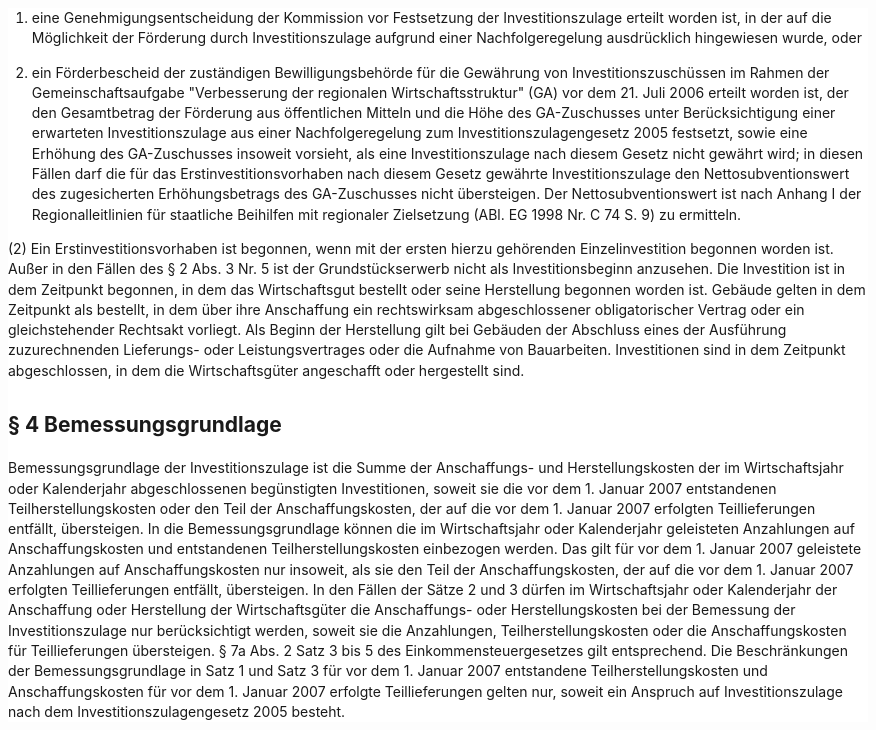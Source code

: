 1.  eine Genehmigungsentscheidung der Kommission vor Festsetzung der
    Investitionszulage erteilt worden ist, in der auf die Möglichkeit der
    Förderung durch Investitionszulage aufgrund einer Nachfolgeregelung
    ausdrücklich hingewiesen wurde, oder


2.  ein Förderbescheid der zuständigen Bewilligungsbehörde für die
    Gewährung von Investitionszuschüssen im Rahmen der
    Gemeinschaftsaufgabe "Verbesserung der regionalen Wirtschaftsstruktur"
    (GA) vor dem 21. Juli 2006 erteilt worden ist, der den Gesamtbetrag
    der Förderung aus öffentlichen Mitteln und die Höhe des GA-Zuschusses
    unter Berücksichtigung einer erwarteten Investitionszulage aus einer
    Nachfolgeregelung zum Investitionszulagengesetz 2005 festsetzt, sowie
    eine Erhöhung des GA-Zuschusses insoweit vorsieht, als eine
    Investitionszulage nach diesem Gesetz nicht gewährt wird; in diesen
    Fällen darf die für das Erstinvestitionsvorhaben nach diesem Gesetz
    gewährte Investitionszulage den Nettosubventionswert des zugesicherten
    Erhöhungsbetrags des GA-Zuschusses nicht übersteigen. Der
    Nettosubventionswert ist nach Anhang I der Regionalleitlinien für
    staatliche Beihilfen mit regionaler Zielsetzung (ABl. EG 1998 Nr. C 74
    S. 9) zu ermitteln.




(2) Ein Erstinvestitionsvorhaben ist begonnen, wenn mit der ersten
hierzu gehörenden Einzelinvestition begonnen worden ist. Außer in den
Fällen des § 2 Abs. 3 Nr. 5 ist der Grundstückserwerb nicht als
Investitionsbeginn anzusehen. Die Investition ist in dem Zeitpunkt
begonnen, in dem das Wirtschaftsgut bestellt oder seine Herstellung
begonnen worden ist. Gebäude gelten in dem Zeitpunkt als bestellt, in
dem über ihre Anschaffung ein rechtswirksam abgeschlossener
obligatorischer Vertrag oder ein gleichstehender Rechtsakt vorliegt.
Als Beginn der Herstellung gilt bei Gebäuden der Abschluss eines der
Ausführung zuzurechnenden Lieferungs- oder Leistungsvertrages oder die
Aufnahme von Bauarbeiten. Investitionen sind in dem Zeitpunkt
abgeschlossen, in dem die Wirtschaftsgüter angeschafft oder
hergestellt sind.


## § 4 Bemessungsgrundlage

Bemessungsgrundlage der Investitionszulage ist die Summe der
Anschaffungs- und Herstellungskosten der im Wirtschaftsjahr oder
Kalenderjahr abgeschlossenen begünstigten Investitionen, soweit sie
die vor dem 1. Januar 2007 entstandenen Teilherstellungskosten oder
den Teil der Anschaffungskosten, der auf die vor dem 1. Januar 2007
erfolgten Teillieferungen entfällt, übersteigen. In die
Bemessungsgrundlage können die im Wirtschaftsjahr oder Kalenderjahr
geleisteten Anzahlungen auf Anschaffungskosten und entstandenen
Teilherstellungskosten einbezogen werden. Das gilt für vor dem 1.
Januar 2007 geleistete Anzahlungen auf Anschaffungskosten nur
insoweit, als sie den Teil der Anschaffungskosten, der auf die vor dem
1\. Januar 2007 erfolgten Teillieferungen entfällt, übersteigen. In den
Fällen der Sätze 2 und 3 dürfen im Wirtschaftsjahr oder Kalenderjahr
der Anschaffung oder Herstellung der Wirtschaftsgüter die
Anschaffungs- oder Herstellungskosten bei der Bemessung der
Investitionszulage nur berücksichtigt werden, soweit sie die
Anzahlungen, Teilherstellungskosten oder die Anschaffungskosten für
Teillieferungen übersteigen. § 7a Abs. 2 Satz 3 bis 5 des
Einkommensteuergesetzes gilt entsprechend. Die Beschränkungen der
Bemessungsgrundlage in Satz 1 und Satz 3 für vor dem 1. Januar 2007
entstandene Teilherstellungskosten und Anschaffungskosten für vor dem
1\. Januar 2007 erfolgte Teillieferungen gelten nur, soweit ein
Anspruch auf Investitionszulage nach dem Investitionszulagengesetz
2005 besteht.
